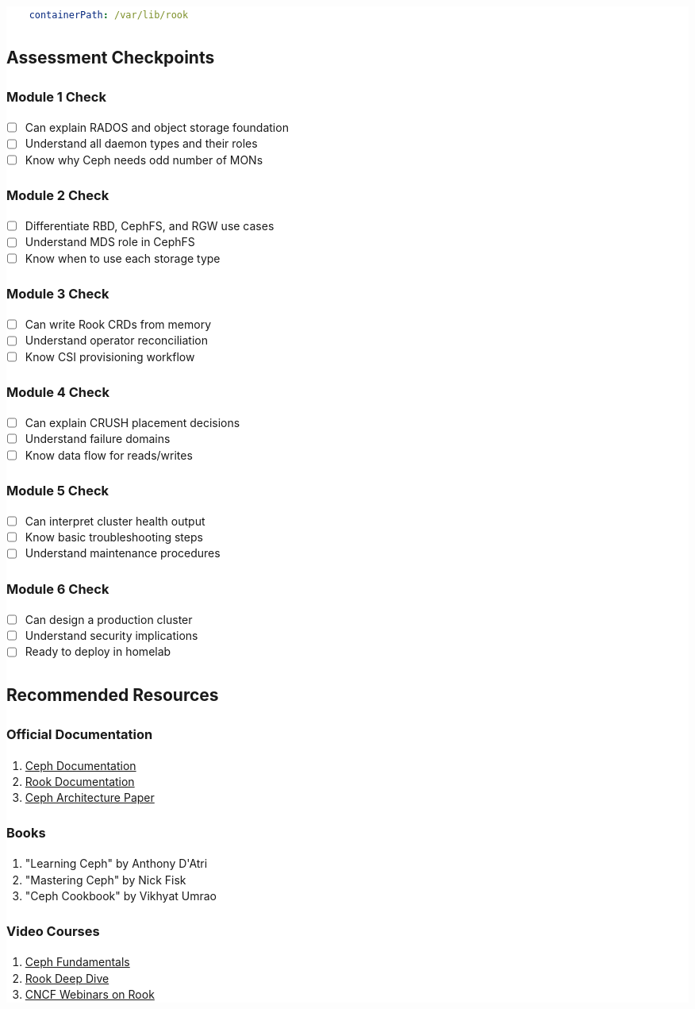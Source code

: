 ```yaml
    containerPath: /var/lib/rook
```

## Assessment Checkpoints

### Module 1 Check
- [ ] Can explain RADOS and object storage foundation
- [ ] Understand all daemon types and their roles
- [ ] Know why Ceph needs odd number of MONs

### Module 2 Check
- [ ] Differentiate RBD, CephFS, and RGW use cases
- [ ] Understand MDS role in CephFS
- [ ] Know when to use each storage type

### Module 3 Check
- [ ] Can write Rook CRDs from memory
- [ ] Understand operator reconciliation
- [ ] Know CSI provisioning workflow

### Module 4 Check
- [ ] Can explain CRUSH placement decisions
- [ ] Understand failure domains
- [ ] Know data flow for reads/writes

### Module 5 Check
- [ ] Can interpret cluster health output
- [ ] Know basic troubleshooting steps
- [ ] Understand maintenance procedures

### Module 6 Check
- [ ] Can design a production cluster
- [ ] Understand security implications
- [ ] Ready to deploy in homelab

## Recommended Resources

### Official Documentation
1. [Ceph Documentation](https://docs.ceph.com/)
2. [Rook Documentation](https://rook.io/docs/)
3. [Ceph Architecture Paper](https://ceph.com/assets/pdfs/weil-rados-pdsw07.pdf)

### Books
1. "Learning Ceph" by Anthony D'Atri
2. "Mastering Ceph" by Nick Fisk
3. "Ceph Cookbook" by Vikhyat Umrao

### Video Courses
1. [Ceph Fundamentals](https://www.youtube.com/playlist?list=PLrBUGiINAakN87iSX3MkZsDD07Q8k_BPp)
2. [Rook Deep Dive](https://www.youtube.com/watch?v=yqnb-ZAnLH0)
3. [CNCF Webinars on Rook](https://www.cncf.io/webinars/)
